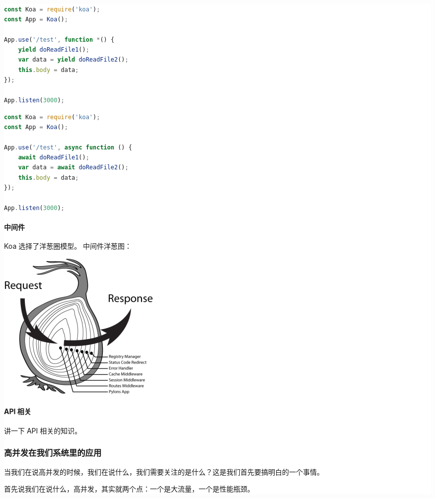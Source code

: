```js
const Koa = require('koa');
const App = Koa();
 
App.use('/test', function *() {
    yield doReadFile1();
    var data = yield doReadFile2();
    this.body = data;
});
 
App.listen(3000);
```

```js
const Koa = require('koa');
const App = Koa();
 
App.use('/test', async function () {
    await doReadFile1();
    var data = await doReadFile2();
    this.body = data;
});
 
App.listen(3000);
```
#### 中间件
Koa 选择了洋葱圈模型。 中间件洋葱图：

![koa](/static/img/node_koa.png)

#### API 相关
讲一下 API 相关的知识。

### 高并发在我们系统里的应用
当我们在说高并发的时候，我们在说什么，我们需要关注的是什么？这是我们首先要搞明白的一个事情。



首先说我们在说什么，高并发，其实就两个点：一个是大流量，一个是性能瓶颈。
